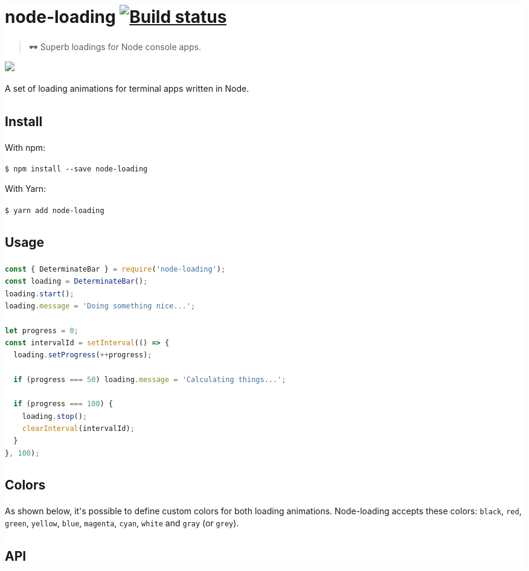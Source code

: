 # node-loading [![Build status](https://travis-ci.com/alcidesqueiroz/node-loading.svg?branch=master)](https://travis-ci.com/alcidesqueiroz/node-loading)

> 🕶  Superb loadings for Node console apps.

<img src="https://gist.githubusercontent.com/alcidesqueiroz/c3d6c6edc559194bc37a2c464a21768d/raw/49d978a017db73a276511683832d94f6c0be0cbd/node-loading-logo.png" width="300" />

A set of loading animations for terminal apps written in Node.

## Install

With npm:
```
$ npm install --save node-loading
```

With Yarn:
```
$ yarn add node-loading
```

## Usage

```javascript
const { DeterminateBar } = require('node-loading');
const loading = DeterminateBar();
loading.start();
loading.message = 'Doing something nice...';

let progress = 0;
const intervalId = setInterval(() => {
  loading.setProgress(++progress);

  if (progress === 50) loading.message = 'Calculating things...';

  if (progress === 100) {
    loading.stop();
    clearInterval(intervalId);
  }
}, 100);

```

## Colors

As shown below, it's possible to define custom colors for both loading animations. Node-loading accepts these colors: `black`, `red`, `green`, `yellow`, `blue`, `magenta`, `cyan`, `white` and `gray` (or `grey`).

## API
